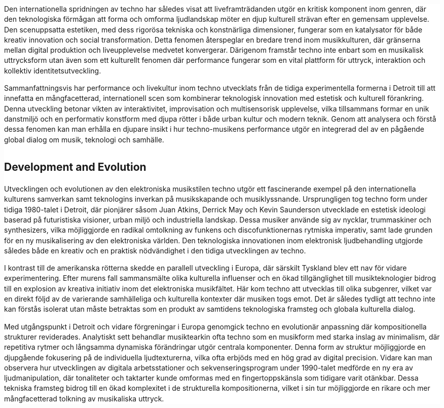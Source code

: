 Den internationella spridningen av techno har således visat att liveframträdanden utgör en kritisk
komponent inom genren, där den teknologiska förmågan att forma och omforma ljudlandskap möter en
djup kulturell strävan efter en gemensam upplevelse. Den scenuppsatta estetiken, med dess rigorösa
tekniska och konstnärliga dimensioner, fungerar som en katalysator för både kreativ innovation och
social transformation. Detta fenomen återspeglar en bredare trend inom musikkulturen, där gränserna
mellan digital produktion och liveupplevelse medvetet konvergerar. Därigenom framstår techno inte
enbart som en musikalisk uttrycksform utan även som ett kulturellt fenomen där performance fungerar
som en vital plattform för uttryck, interaktion och kollektiv identitetsutveckling.

Sammanfattningsvis har performance och livekultur inom techno utvecklats från de tidiga
experimentella formerna i Detroit till att innefatta en mångfacetterad, internationell scen som
kombinerar teknologisk innovation med estetisk och kulturell förankring. Denna utveckling betonar
vikten av interaktivitet, improvisation och multisensorisk upplevelse, vilka tillsammans formar en
unik danstmiljö och en performativ konstform med djupa rötter i både urban kultur och modern teknik.
Genom att analysera och förstå dessa fenomen kan man erhålla en djupare insikt i hur techno-musikens
performance utgör en integrerad del av en pågående global dialog om musik, teknologi och samhälle.

## Development and Evolution

Utvecklingen och evolutionen av den elektroniska musikstilen techno utgör ett fascinerande exempel
på den internationella kulturens samverkan samt teknologins inverkan på musikskapande och
musiklyssnande. Ursprungligen tog techno form under tidiga 1980-talet i Detroit, där pionjärer såsom
Juan Atkins, Derrick May och Kevin Saunderson utvecklade en estetisk ideologi baserad på
futuristiska visioner, urban miljö och industriella landskap. Dessa musiker använde sig av nycklar,
trummaskiner och synthesizers, vilka möjliggjorde en radikal omtolkning av funkens och
discofunktionernas rytmiska imperativ, samt lade grunden för en ny musikalisering av den
elektroniska världen. Den teknologiska innovationen inom elektronisk ljudbehandling utgjorde således
både en kreativ och en praktisk nödvändighet i den tidiga utvecklingen av techno.

I kontrast till de amerikanska rötterna skedde en parallell utveckling i Europa, där särskilt
Tyskland blev ett nav för vidare experimentering. Efter murens fall sammansmälte olika kulturella
influenser och en ökad tillgänglighet till musikteknologier bidrog till en explosion av kreativa
initiativ inom det elektroniska musikfältet. Här kom techno att utvecklas till olika subgenrer,
vilket var en direkt följd av de varierande samhälleliga och kulturella kontexter där musiken togs
emot. Det är således tydligt att techno inte kan förstås isolerat utan måste betraktas som en
produkt av samtidens teknologiska framsteg och globala kulturella dialog.

Med utgångspunkt i Detroit och vidare förgreningar i Europa genomgick techno en evolutionär
anpassning där kompositionella strukturer reviderades. Analytiskt sett behandlar musiktearkin ofta
techno som en musikform med starka inslag av minimalism, där repetitiva rytmer och långsamma
dynamiska förändringar utgör centrala komponenter. Denna form av struktur möjliggjorde en djupgående
fokusering på de individuella ljudtexturerna, vilka ofta erbjöds med en hög grad av digital
precision. Vidare kan man observera hur utvecklingen av digitala arbetsstationer och
sekvenseringsprogram under 1990-talet medförde en ny era av ljudmanipulation, där tonaliteter och
taktarter kunde omformas med en fingertoppskänsla som tidigare varit otänkbar. Dessa tekniska
framsteg bidrog till en ökad komplexitet i de strukturella kompositionerna, vilket i sin tur
möjliggjorde en rikare och mer mångfacetterad tolkning av musikaliska uttryck.
